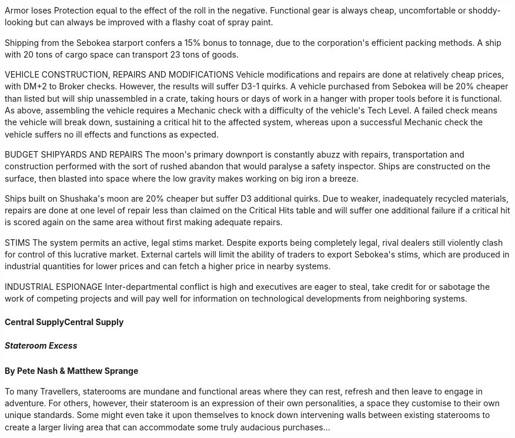 Armor loses Protection equal to the effect of the roll in the negative.
Functional gear is always cheap, uncomfortable or shoddy-looking but
can always be improved with a flashy coat of spray paint.

Shipping from the Sebokea starport confers a 15% bonus to tonnage,
due to the corporation's efficient packing methods. A ship with 20 tons
of cargo space can transport 23 tons of goods.

VEHICLE CONSTRUCTION, REPAIRS AND MODIFICATIONS
Vehicle modifications and repairs are done at relatively cheap prices, with
DM+2 to Broker checks. However, the results will suffer D3-1 quirks. A
vehicle purchased from Sebokea will be 20% cheaper than listed but will
ship unassembled in a crate, taking hours or days of work in a hanger
with proper tools before it is functional. As above, assembling the vehicle
requires a Mechanic check with a difficulty of the vehicle's Tech Level. A
failed check means the vehicle will break down, sustaining a critical hit
to the affected system, whereas upon a successful Mechanic check the
vehicle suffers no ill effects and functions as expected.

BUDGET SHIPYARDS AND REPAIRS
The moon's primary downport is constantly abuzz with repairs,
transportation and construction performed with the sort of rushed
abandon that would paralyse a safety inspector. Ships are constructed
on the surface, then blasted into space where the low gravity makes
working on big iron a breeze.

Ships built on Shushaka's moon are 20% cheaper but suffer D3
additional quirks. Due to weaker, inadequately recycled materials,
repairs are done at one level of repair less than claimed on the Critical
Hits table and will suffer one additional failure if a critical hit is scored
again on the same area without first making adequate repairs.

STIMS
The system permits an active, legal stims market. Despite exports
being completely legal, rival dealers still violently clash for control of this
lucrative market. External cartels will limit the ability of traders to export
Sebokea's stims, which are produced in industrial quantities for lower
prices and can fetch a higher price in nearby systems.

INDUSTRIAL ESPIONAGE
Inter-departmental conflict is high and executives are eager to steal, take
credit for or sabotage the work of competing projects and will pay well for
information on technological developments from neighboring systems.

#### Central SupplyCentral Supply

##### Stateroom Excess

**By Pete Nash & Matthew Sprange**

To many Travellers, staterooms are mundane and functional areas
where they can rest, refresh and then leave to engage in adventure.
For others, however, their stateroom is an expression of their own
personalities, a space they customise to their own unique standards.
Some might even take it upon themselves to knock down intervening
walls between existing staterooms to create a larger living area that can
accommodate some truly audacious purchases...
